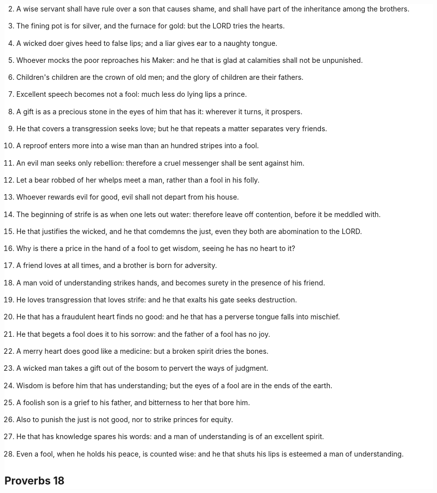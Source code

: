 2. A wise servant shall have rule over a son that causes shame, and shall have part of the inheritance among the brothers.

3. The fining pot is for silver, and the furnace for gold: but the LORD tries the hearts.

4. A wicked doer gives heed to false lips; and a liar gives ear to a naughty tongue.

5. Whoever mocks the poor reproaches his Maker: and he that is glad at calamities shall not be unpunished.

6. Children's children are the crown of old men; and the glory of children are their fathers.

7. Excellent speech becomes not a fool: much less do lying lips a prince.

8. A gift is as a precious stone in the eyes of him that has it: wherever it turns, it prospers.

9. He that covers a transgression seeks love; but he that repeats a matter separates very friends.

10. A reproof enters more into a wise man than an hundred stripes into a fool.

11. An evil man seeks only rebellion: therefore a cruel messenger shall be sent against him.

12. Let a bear robbed of her whelps meet a man, rather than a fool in his folly.

13. Whoever rewards evil for good, evil shall not depart from his house.

14. The beginning of strife is as when one lets out water: therefore leave off contention, before it be meddled with.

15. He that justifies the wicked, and he that comdemns the just, even they both are abomination to the LORD.

16. Why is there a price in the hand of a fool to get wisdom, seeing he has no heart to it?

17. A friend loves at all times, and a brother is born for adversity.

18. A man void of understanding strikes hands, and becomes surety in the presence of his friend.

19. He loves transgression that loves strife: and he that exalts his gate seeks destruction.

20. He that has a fraudulent heart finds no good: and he that has a perverse tongue falls into mischief.

21. He that begets a fool does it to his sorrow: and the father of a fool has no joy.

22. A merry heart does good like a medicine: but a broken spirit dries the bones.

23. A wicked man takes a gift out of the bosom to pervert the ways of judgment.

24. Wisdom is before him that has understanding; but the eyes of a fool are in the ends of the earth.

25. A foolish son is a grief to his father, and bitterness to her that bore him.

26. Also to punish the just is not good, nor to strike princes for equity.

27. He that has knowledge spares his words: and a man of understanding is of an excellent spirit.

28. Even a fool, when he holds his peace, is counted wise: and he that shuts his lips is esteemed a man of understanding.

## Proverbs 18

